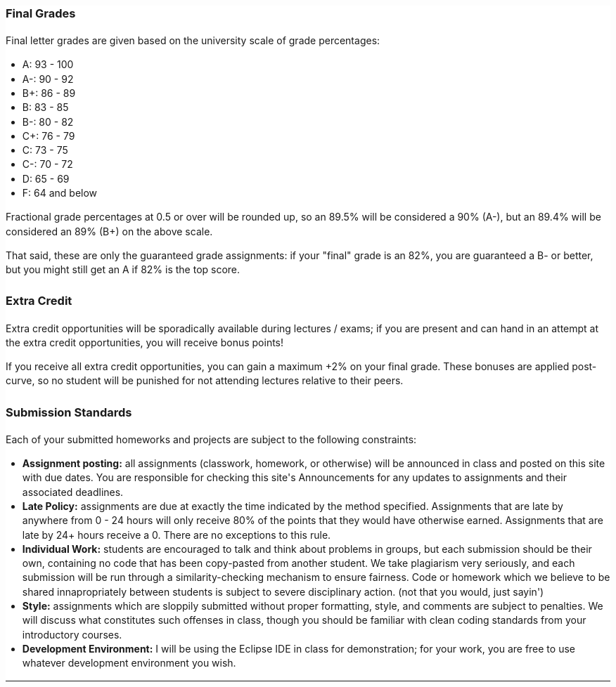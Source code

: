 ### Final Grades

Final letter grades are given based on the university scale of grade percentages:

- A: 93 - 100
- A-: 90 - 92
- B+: 86 - 89
- B: 83 - 85
- B-: 80 - 82
- C+: 76 - 79
- C: 73 - 75
- C-: 70 - 72
- D: 65 - 69
- F: 64 and below

Fractional grade percentages at 0.5 or over will be rounded up, so an 89.5% will be considered a 90% (A-), but an 89.4% will be considered an 89% (B+) on the above scale.

That said, these are only the guaranteed grade assignments: if your "final" grade is an 82%, you are guaranteed a B- or better, but you might still get an A if 82% is the top score.

### Extra Credit

Extra credit opportunities will be sporadically available during lectures / exams; if you are present and can hand in an attempt at the extra credit opportunities, you will receive bonus points!

If you receive all extra credit opportunities, you can gain a maximum +2% on your final grade. These bonuses are applied post-curve, so no student will be punished for not attending lectures relative to their peers.

### Submission Standards

Each of your submitted homeworks and projects are subject to the following constraints:

- **Assignment posting:** all assignments (classwork, homework, or otherwise) will be announced in class and posted on this site with due dates. You are responsible for checking this site's Announcements for any updates to assignments and their associated deadlines.
- **Late Policy:** assignments are due at exactly the time indicated by the method specified. Assignments that are late by anywhere from 0 - 24 hours will only receive 80% of the points that they would have otherwise earned. Assignments that are late by 24+ hours receive a 0. There are no exceptions to this rule.
- **Individual Work:** students are encouraged to talk and think about problems in groups, but each submission should be their own, containing no code that has been copy-pasted from another student. We take plagiarism very seriously, and each submission will be run through a similarity-checking mechanism to ensure fairness. Code or homework which we believe to be shared innapropriately between students is subject to severe disciplinary action. (not that you would, just sayin')
- **Style:** assignments which are sloppily submitted without proper formatting, style, and comments are subject to penalties. We will discuss what constitutes such offenses in class, though you should be familiar with clean coding standards from your introductory courses.
- **Development Environment:** I will be using the Eclipse IDE in class for demonstration; for your work, you are free to use whatever development environment you wish.

------
